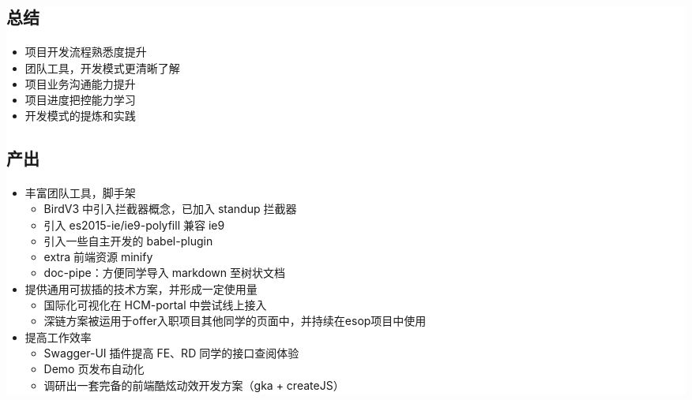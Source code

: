 ## 总结
- 项目开发流程熟悉度提升
- 团队工具，开发模式更清晰了解
- 项目业务沟通能力提升
- 项目进度把控能力学习
- 开发模式的提炼和实践

## 产出
- 丰富团队工具，脚手架
  - BirdV3 中引入拦截器概念，已加入 standup 拦截器
  - 引入 es2015-ie/ie9-polyfill 兼容 ie9
  - 引入一些自主开发的 babel-plugin
  - extra 前端资源 minify
  - doc-pipe：方便同学导入 markdown 至树状文档
- 提供通用可拔插的技术方案，并形成一定使用量
  - 国际化可视化在 HCM-portal 中尝试线上接入
  - 深链方案被运用于offer入职项目其他同学的页面中，并持续在esop项目中使用
- 提高工作效率
  - Swagger-UI 插件提高 FE、RD 同学的接口查阅体验
  - Demo 页发布自动化
  - 调研出一套完备的前端酷炫动效开发方案（gka + createJS）



